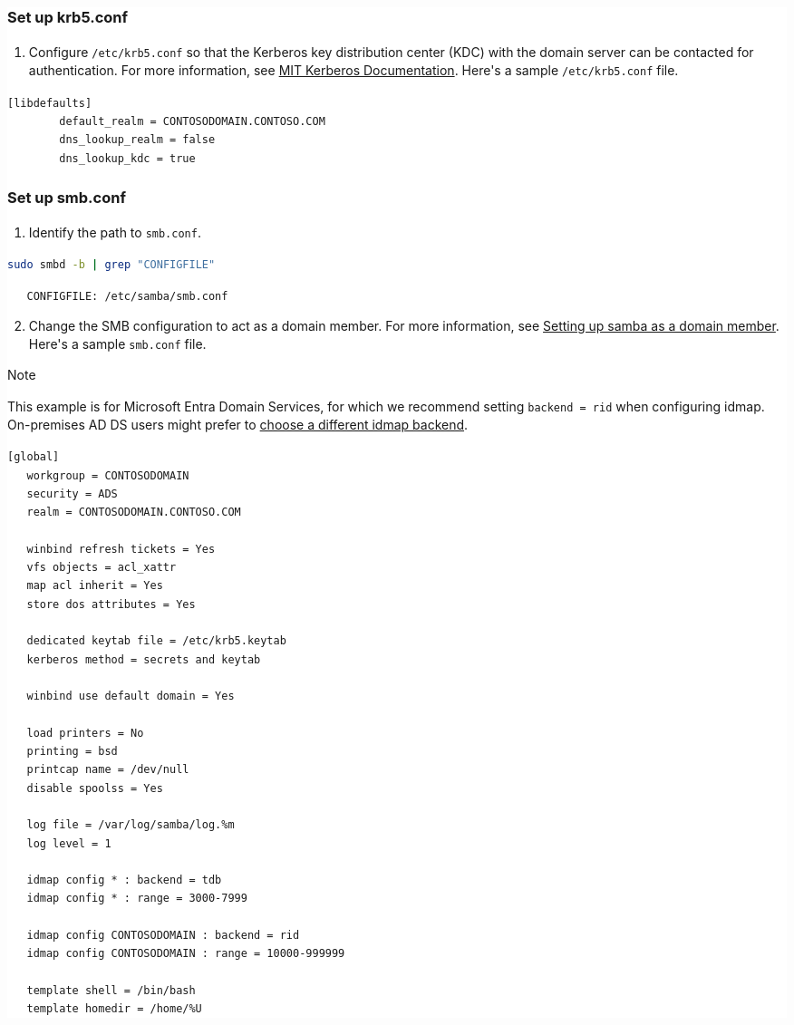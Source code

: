 ### Set up krb5.conf

1. Configure `/etc/krb5.conf` so that the Kerberos key distribution center (KDC) with the domain server can be contacted for authentication. For more information, see [MIT Kerberos Documentation](https://web.mit.edu/kerberos/krb5-1.12/doc/admin/conf_files/krb5_conf.html). Here's a sample `/etc/krb5.conf` file.

```plaintext
[libdefaults]
        default_realm = CONTOSODOMAIN.CONTOSO.COM
        dns_lookup_realm = false
        dns_lookup_kdc = true
```

### Set up smb.conf

1. Identify the path to `smb.conf`.

```bash
sudo smbd -b | grep "CONFIGFILE"
```

```output
   CONFIGFILE: /etc/samba/smb.conf
```

2. Change the SMB configuration to act as a domain member. For more information, see [Setting up samba as a domain member](https://wiki.samba.org/index.php/Setting_up_Samba_as_a_Domain_Member). Here's a sample `smb.conf` file.

> [!Note]
> This example is for Microsoft Entra Domain Services, for which we recommend setting `backend = rid` when configuring idmap. On-premises AD DS users might prefer to [choose a different idmap backend](https://wiki.samba.org/index.php/Setting_up_Samba_as_a_Domain_Member#Choosing_an_idmap_backend).

```plaintext
[global]
   workgroup = CONTOSODOMAIN
   security = ADS
   realm = CONTOSODOMAIN.CONTOSO.COM

   winbind refresh tickets = Yes
   vfs objects = acl_xattr
   map acl inherit = Yes
   store dos attributes = Yes

   dedicated keytab file = /etc/krb5.keytab
   kerberos method = secrets and keytab

   winbind use default domain = Yes 

   load printers = No
   printing = bsd
   printcap name = /dev/null
   disable spoolss = Yes

   log file = /var/log/samba/log.%m
   log level = 1

   idmap config * : backend = tdb
   idmap config * : range = 3000-7999

   idmap config CONTOSODOMAIN : backend = rid
   idmap config CONTOSODOMAIN : range = 10000-999999

   template shell = /bin/bash
   template homedir = /home/%U 
```